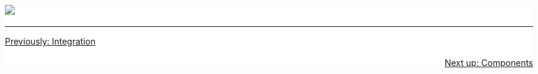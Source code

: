 
![](assets/auto_completion_0004.gif)

----

<p align="left">
    <a href="./integration.md">Previously: Integration</a>
</p>

<p align="right">
    <a href="./components.md">Next up: Components</a>
</p>
